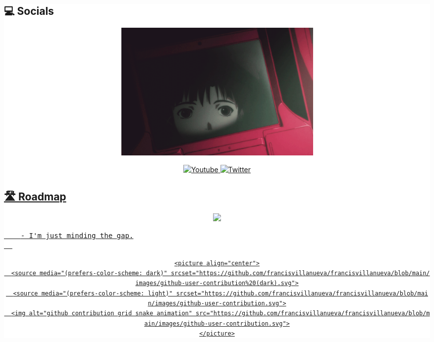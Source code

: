 
## 💻 Socials 

<p align = "center">
  <img src = "https://github.com/francisvillanueva/francisvillanueva/blob/main/images/lain-stare.gif" width = "45%"/>
</p>


<p align = "center">
  <a href = "https://www.youtube.com/channel/UCUZ9c_25SNsxrPsxogtNspA" title = "Youtube">
    <img src = "https://github.com/Gooseytwoshoes/Gooseytwoshoes/blob/main/images/1590430652red-youtube-logo-png-xl.png" alt = "Youtube" style = "width: 50px;"/>
  </a>
  <a href = "https://twitter.com/goosey_two" title = "Twitter">
    <img src = "https://github.com/Gooseytwoshoes/Gooseytwoshoes/blob/main/images/twitter-png-logo-logo-twitter-in-png-2500.png" alt = "Twitter" style = "width: 50px;"/>
</p>

  
## 🛣️ Roadmap
  
  <p align = "center">
  <img src = "https://github.com/Gooseytwoshoes/Gooseytwoshoes/blob/main/images/f1f7d7053d6423b5a29b8c8b7b338e3d.gif" width = "35%"/>
  </p>
  <pre>
    - I'm just minding the gap.
  </pre>

<div align="center">
  
    <picture align="center">
      <source media="(prefers-color-scheme: dark)" srcset="https://github.com/francisvillanueva/francisvillanueva/blob/main/images/github-user-contribution%20(dark).svg">
      <source media="(prefers-color-scheme: light)" srcset="https://github.com/francisvillanueva/francisvillanueva/blob/main/images/github-user-contribution.svg">
      <img alt="github contribution grid snake animation" src="https://github.com/francisvillanueva/francisvillanueva/blob/main/images/github-user-contribution.svg">
    </picture>
</div>
